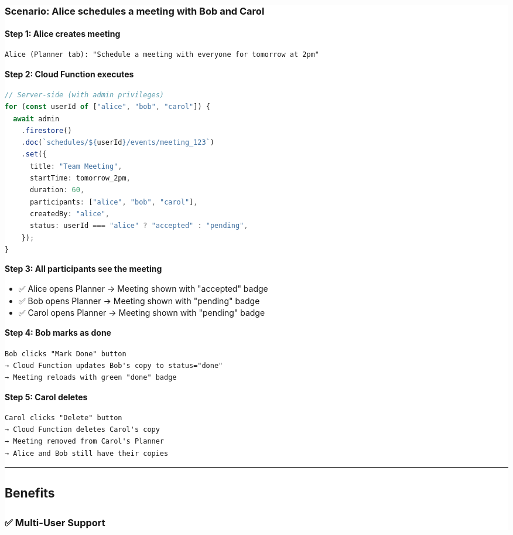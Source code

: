 ### Scenario: Alice schedules a meeting with Bob and Carol

**Step 1: Alice creates meeting**

```
Alice (Planner tab): "Schedule a meeting with everyone for tomorrow at 2pm"
```

**Step 2: Cloud Function executes**

```typescript
// Server-side (with admin privileges)
for (const userId of ["alice", "bob", "carol"]) {
  await admin
    .firestore()
    .doc(`schedules/${userId}/events/meeting_123`)
    .set({
      title: "Team Meeting",
      startTime: tomorrow_2pm,
      duration: 60,
      participants: ["alice", "bob", "carol"],
      createdBy: "alice",
      status: userId === "alice" ? "accepted" : "pending",
    });
}
```

**Step 3: All participants see the meeting**

- ✅ Alice opens Planner → Meeting shown with "accepted" badge
- ✅ Bob opens Planner → Meeting shown with "pending" badge
- ✅ Carol opens Planner → Meeting shown with "pending" badge

**Step 4: Bob marks as done**

```
Bob clicks "Mark Done" button
→ Cloud Function updates Bob's copy to status="done"
→ Meeting reloads with green "done" badge
```

**Step 5: Carol deletes**

```
Carol clicks "Delete" button
→ Cloud Function deletes Carol's copy
→ Meeting removed from Carol's Planner
→ Alice and Bob still have their copies
```

---

## Benefits

### ✅ Multi-User Support
